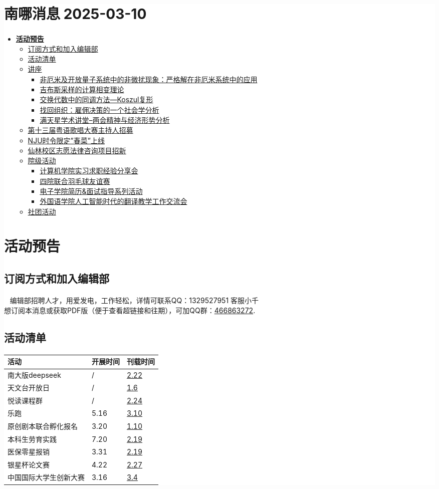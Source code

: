 # 南哪消息 2025-03-10

-   <a href="#活动预告" id="toc-活动预告"><strong>活动预告</strong></a>
    -   <a href="#订阅方式和加入编辑部"
        id="toc-订阅方式和加入编辑部">订阅方式和加入编辑部</a>
    -   <a href="#活动清单" id="toc-活动清单">活动清单</a>
    -   <a href="#讲座" id="toc-讲座">讲座</a>
        -   <a href="#非厄米及开放量子系统中的非微扰现象严格解在非厄米系统中的应用"
            id="toc-非厄米及开放量子系统中的非微扰现象严格解在非厄米系统中的应用">非厄米及开放量子系统中的非微扰现象：严格解在非厄米系统中的应用</a>
        -   <a href="#吉布斯采样的计算相变理论"
            id="toc-吉布斯采样的计算相变理论">吉布斯采样的计算相变理论</a>
        -   <a href="#交换代数中的同调方法koszul复形"
            id="toc-交换代数中的同调方法koszul复形">交换代数中的同调方法—Koszul复形</a>
        -   <a href="#找回组织雇佣决策的一个社会学分析"
            id="toc-找回组织雇佣决策的一个社会学分析">找回组织：雇佣决策的一个社会学分析</a>
        -   <a href="#满天星学术讲堂两会精神与经济形势分析"
            id="toc-满天星学术讲堂两会精神与经济形势分析">满天星学术讲堂–两会精神与经济形势分析</a>
    -   <a href="#第十三届粤语歌唱大赛主持人招募"
        id="toc-第十三届粤语歌唱大赛主持人招募">第十三届粤语歌唱大赛主持人招募</a>
    -   <a href="#nju时令限定春菜上线"
        id="toc-nju时令限定春菜上线">NJU时令限定”春菜”上线</a>
    -   <a href="#仙林校区志愿法律咨询项目招新"
        id="toc-仙林校区志愿法律咨询项目招新">仙林校区志愿法律咨询项目招新</a>
    -   <a href="#院级活动" id="toc-院级活动">院级活动</a>
        -   <a href="#计算机学院实习求职经验分享会"
            id="toc-计算机学院实习求职经验分享会">计算机学院实习求职经验分享会</a>
        -   <a href="#四院联合羽毛球友谊赛"
            id="toc-四院联合羽毛球友谊赛">四院联合羽毛球友谊赛</a>
        -   <a href="#电子学院简历面试指导系列活动"
            id="toc-电子学院简历面试指导系列活动">电子学院简历&amp;面试指导系列活动</a>
        -   <a href="#外国语学院人工智能时代的翻译教学工作交流会"
            id="toc-外国语学院人工智能时代的翻译教学工作交流会">外国语学院人工智能时代的翻译教学工作交流会</a>
    -   <a href="#社团活动" id="toc-社团活动">社团活动</a>

# **活动预告**

## 订阅方式和加入编辑部

   编辑部招聘人才，用爱发电，工作轻松，详情可联系QQ：1329527951
客服小千  
想订阅本消息或获取PDF版（便于查看超链接和往期），可加QQ群：[466863272](https://qm.qq.com/q/4HL41Nt3sQ).

## 活动清单

| 活动                   | 开展时间 | 刊载时间                                          |
|:-----------------------|:---------|:--------------------------------------------------|
| 南大版deepseek         | /        | [2.22](https://nik-nul.github.io/news/2025-02-22) |
| 天文台开放日           | /        | [1.6](https://nik-nul.github.io/news/2025-01-06)  |
| 悦读课程群             | /        | [2.24](https://nik-nul.github.io/news/2025-02-24) |
| 乐跑                   | 5.16     | [3.10](https://nik-nul.github.io/news/2025-03-10) |
| 原创剧本联合孵化报名   | 3.20     | [1.10](https://nik-nul.github.io/news/2025-01-10) |
| 本科生劳育实践         | 7.20     | [2.19](https://nik-nul.github.io/news/2025-02-19) |
| 医保零星报销           | 3.31     | [2.19](https://nik-nul.github.io/news/2025-02-19) |
| 银星杯论文赛           | 4.22     | [2.27](https://nik-nul.github.io/news/2025-02-27) |
| 中国国际大学生创新大赛 | 3.16     | [3.4](https://nik-nul.github.io/news/2025-03-04)  |